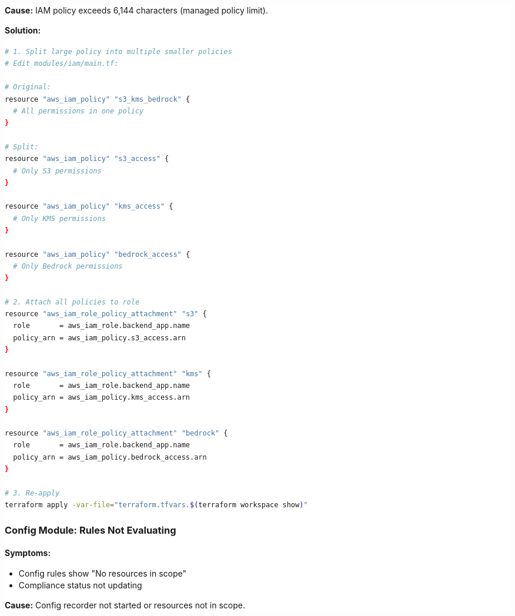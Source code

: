 **Cause:** IAM policy exceeds 6,144 characters (managed policy limit).

**Solution:**
```bash
# 1. Split large policy into multiple smaller policies
# Edit modules/iam/main.tf:

# Original:
resource "aws_iam_policy" "s3_kms_bedrock" {
  # All permissions in one policy
}

# Split:
resource "aws_iam_policy" "s3_access" {
  # Only S3 permissions
}

resource "aws_iam_policy" "kms_access" {
  # Only KMS permissions
}

resource "aws_iam_policy" "bedrock_access" {
  # Only Bedrock permissions
}

# 2. Attach all policies to role
resource "aws_iam_role_policy_attachment" "s3" {
  role       = aws_iam_role.backend_app.name
  policy_arn = aws_iam_policy.s3_access.arn
}

resource "aws_iam_role_policy_attachment" "kms" {
  role       = aws_iam_role.backend_app.name
  policy_arn = aws_iam_policy.kms_access.arn
}

resource "aws_iam_role_policy_attachment" "bedrock" {
  role       = aws_iam_role.backend_app.name
  policy_arn = aws_iam_policy.bedrock_access.arn
}

# 3. Re-apply
terraform apply -var-file="terraform.tfvars.$(terraform workspace show)"
```

### Config Module: Rules Not Evaluating

**Symptoms:**
- Config rules show "No resources in scope"
- Compliance status not updating

**Cause:** Config recorder not started or resources not in scope.
